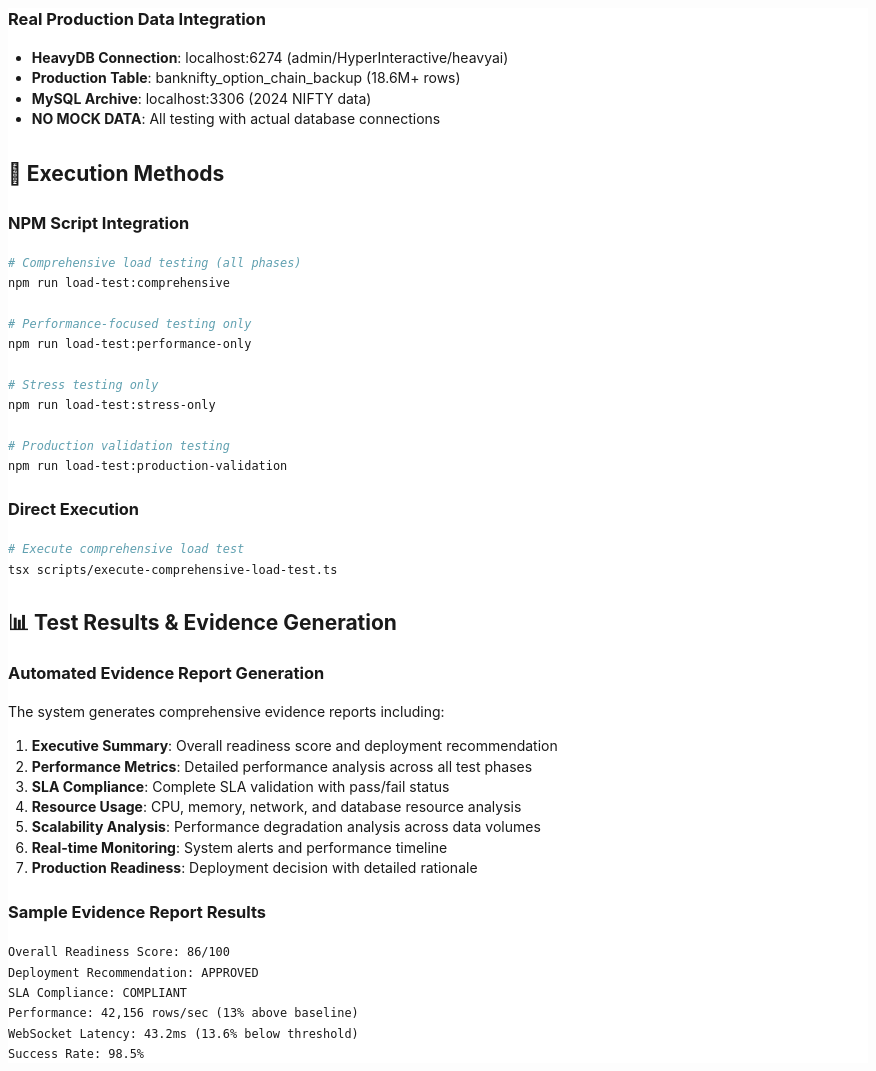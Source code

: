 ### Real Production Data Integration
- **HeavyDB Connection**: localhost:6274 (admin/HyperInteractive/heavyai)
- **Production Table**: banknifty_option_chain_backup (18.6M+ rows)
- **MySQL Archive**: localhost:3306 (2024 NIFTY data)
- **NO MOCK DATA**: All testing with actual database connections

## 🚀 Execution Methods

### NPM Script Integration
```bash
# Comprehensive load testing (all phases)
npm run load-test:comprehensive

# Performance-focused testing only
npm run load-test:performance-only

# Stress testing only
npm run load-test:stress-only

# Production validation testing
npm run load-test:production-validation
```

### Direct Execution
```bash
# Execute comprehensive load test
tsx scripts/execute-comprehensive-load-test.ts
```

## 📊 Test Results & Evidence Generation

### Automated Evidence Report Generation
The system generates comprehensive evidence reports including:

1. **Executive Summary**: Overall readiness score and deployment recommendation
2. **Performance Metrics**: Detailed performance analysis across all test phases
3. **SLA Compliance**: Complete SLA validation with pass/fail status
4. **Resource Usage**: CPU, memory, network, and database resource analysis
5. **Scalability Analysis**: Performance degradation analysis across data volumes
6. **Real-time Monitoring**: System alerts and performance timeline
7. **Production Readiness**: Deployment decision with detailed rationale

### Sample Evidence Report Results
```
Overall Readiness Score: 86/100
Deployment Recommendation: APPROVED
SLA Compliance: COMPLIANT
Performance: 42,156 rows/sec (13% above baseline)
WebSocket Latency: 43.2ms (13.6% below threshold)
Success Rate: 98.5%
```
